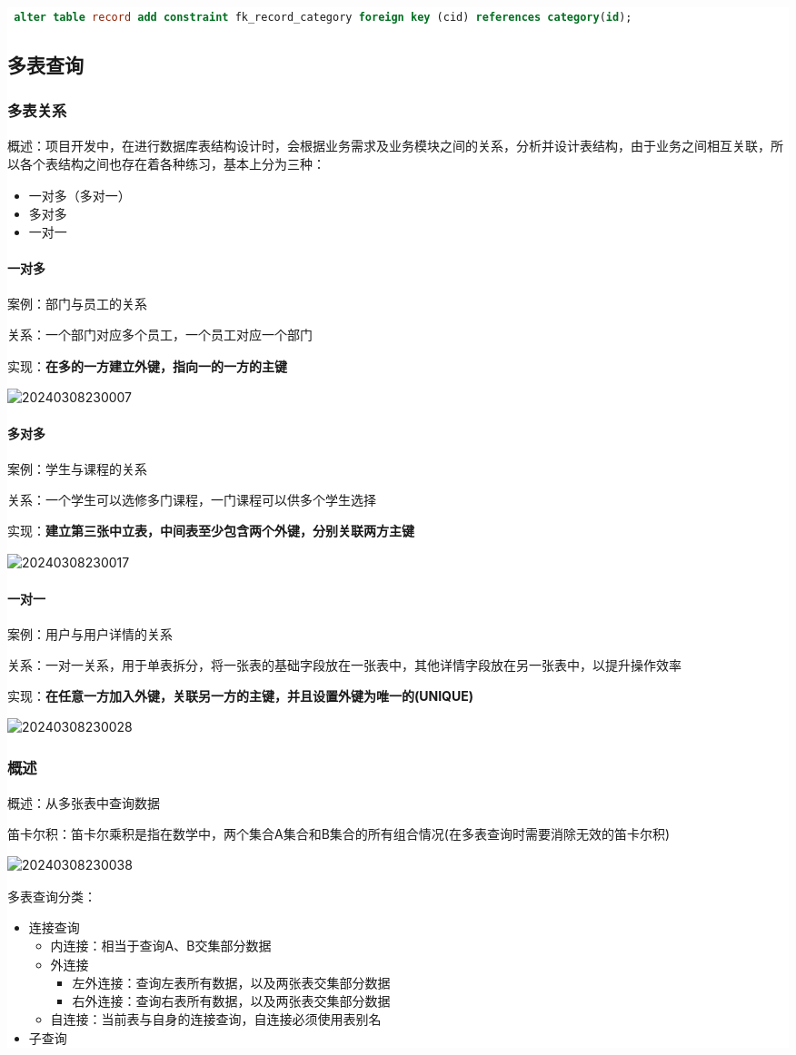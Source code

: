 ```sql
 alter table record add constraint fk_record_category foreign key (cid) references category(id);
```


## 多表查询
### 多表关系
概述：项目开发中，在进行数据库表结构设计时，会根据业务需求及业务模块之间的关系，分析并设计表结构，由于业务之间相互关联，所以各个表结构之间也存在着各种练习，基本上分为三种：

- 一对多（多对一）
- 多对多
- 一对一

#### 一对多
案例：部门与员工的关系

关系：一个部门对应多个员工，一个员工对应一个部门

实现：**在多的一方建立外键，指向一的一方的主键**

![20240308230007](https://blog-1312417182.cos.ap-chengdu.myqcloud.com/blog/20240308230007.png)

#### 多对多

案例：学生与课程的关系

关系：一个学生可以选修多门课程，一门课程可以供多个学生选择

实现：**建立第三张中立表，中间表至少包含两个外键，分别关联两方主键**

![20240308230017](https://blog-1312417182.cos.ap-chengdu.myqcloud.com/blog/20240308230017.png)

#### 一对一
案例：用户与用户详情的关系

关系：一对一关系，用于单表拆分，将一张表的基础字段放在一张表中，其他详情字段放在另一张表中，以提升操作效率

实现：**在任意一方加入外键，关联另一方的主键，并且设置外键为唯一的(UNIQUE)**

![20240308230028](https://blog-1312417182.cos.ap-chengdu.myqcloud.com/blog/20240308230028.png)

### 概述

概述：从多张表中查询数据

笛卡尔积：笛卡尔乘积是指在数学中，两个集合A集合和B集合的所有组合情况(在多表查询时需要消除无效的笛卡尔积)

![20240308230038](https://blog-1312417182.cos.ap-chengdu.myqcloud.com/blog/20240308230038.png)

多表查询分类：
- 连接查询
   - 内连接：相当于查询A、B交集部分数据
   - 外连接
      - 左外连接：查询左表所有数据，以及两张表交集部分数据
      - 右外连接：查询右表所有数据，以及两张表交集部分数据
   - 自连接：当前表与自身的连接查询，自连接必须使用表别名
- 子查询
